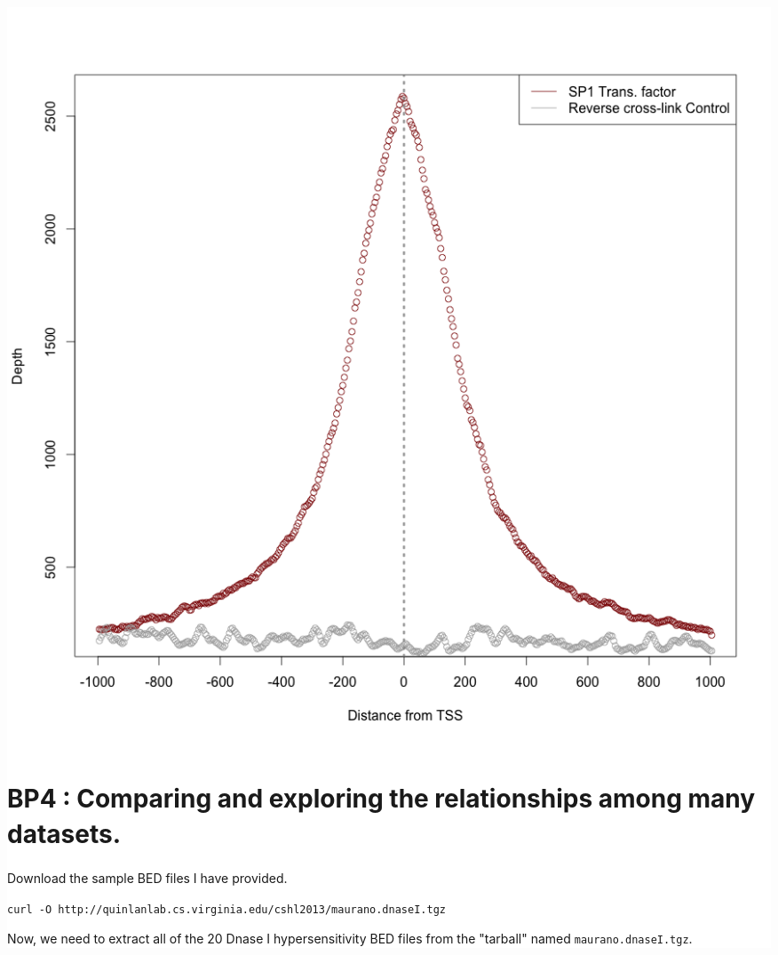 ![](protocols/map/tsscov.png)



BP4 : Comparing and exploring the relationships among many datasets.
===================================================================

Download the sample BED files I have provided.

    curl -O http://quinlanlab.cs.virginia.edu/cshl2013/maurano.dnaseI.tgz

Now, we need to extract all of the 20 Dnase I hypersensitivity BED files from the "tarball" named
`maurano.dnaseI.tgz`.

